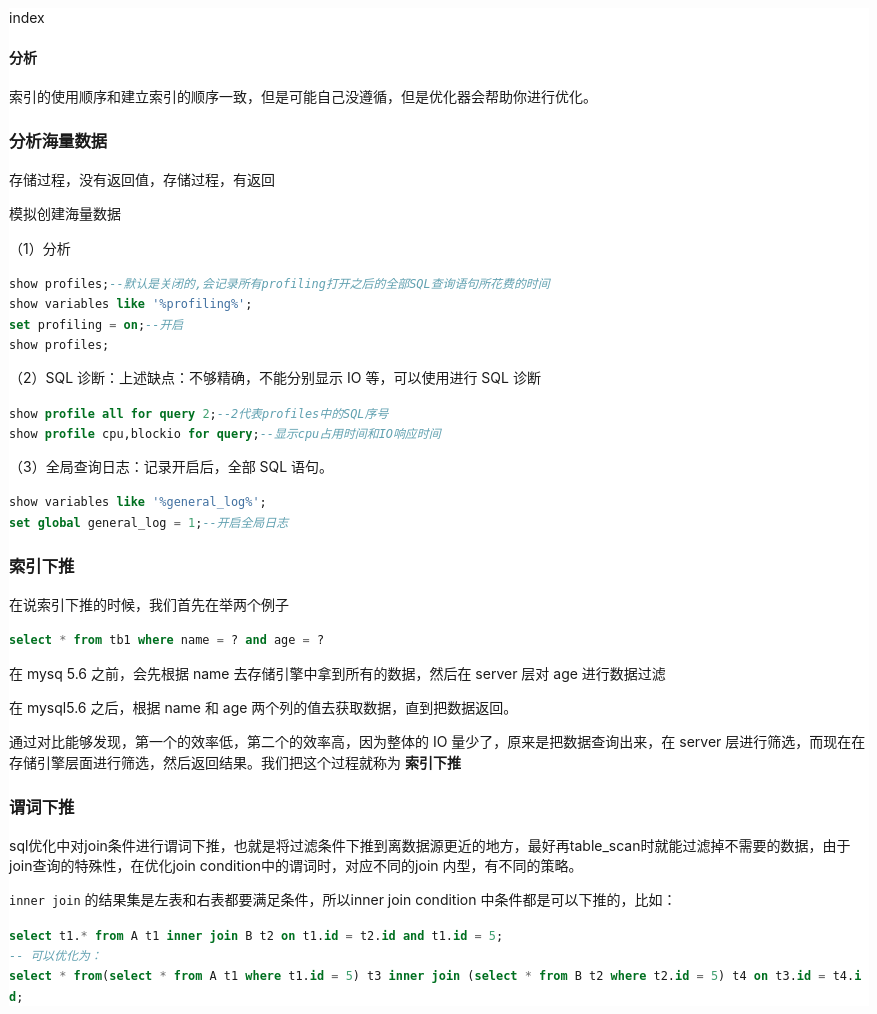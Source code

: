 index

#### 分析

索引的使用顺序和建立索引的顺序一致，但是可能自己没遵循，但是优化器会帮助你进行优化。

### 分析海量数据

存储过程，没有返回值，存储过程，有返回

模拟创建海量数据

（1）分析

```sql
show profiles;--默认是关闭的,会记录所有profiling打开之后的全部SQL查询语句所花费的时间
show variables like '%profiling%';
set profiling = on;--开启
show profiles;
```

（2）SQL 诊断：上述缺点：不够精确，不能分别显示 IO 等，可以使用进行 SQL 诊断

```sql
show profile all for query 2;--2代表profiles中的SQL序号
show profile cpu,blockio for query;--显示cpu占用时间和IO响应时间
```

（3）全局查询日志：记录开启后，全部 SQL 语句。

```sql
show variables like '%general_log%';
set global general_log = 1;--开启全局日志
```

### 索引下推

在说索引下推的时候，我们首先在举两个例子

```sql
select * from tb1 where name = ? and age = ?
```

在 mysq 5.6 之前，会先根据 name 去存储引擎中拿到所有的数据，然后在 server 层对 age 进行数据过滤

在 mysql5.6 之后，根据 name 和 age 两个列的值去获取数据，直到把数据返回。

通过对比能够发现，第一个的效率低，第二个的效率高，因为整体的 IO 量少了，原来是把数据查询出来，在 server 层进行筛选，而现在在存储引擎层面进行筛选，然后返回结果。我们把这个过程就称为 **索引下推**

### 谓词下推

sql优化中对join条件进行谓词下推，也就是将过滤条件下推到离数据源更近的地方，最好再table_scan时就能过滤掉不需要的数据，由于join查询的特殊性，在优化join condition中的谓词时，对应不同的join 内型，有不同的策略。

 ` inner join ` 的结果集是左表和右表都要满足条件，所以inner join condition 中条件都是可以下推的，比如：

```sql
select t1.* from A t1 inner join B t2 on t1.id = t2.id and t1.id = 5;
-- 可以优化为：
select * from(select * from A t1 where t1.id = 5) t3 inner join (select * from B t2 where t2.id = 5) t4 on t3.id = t4.id;
```

